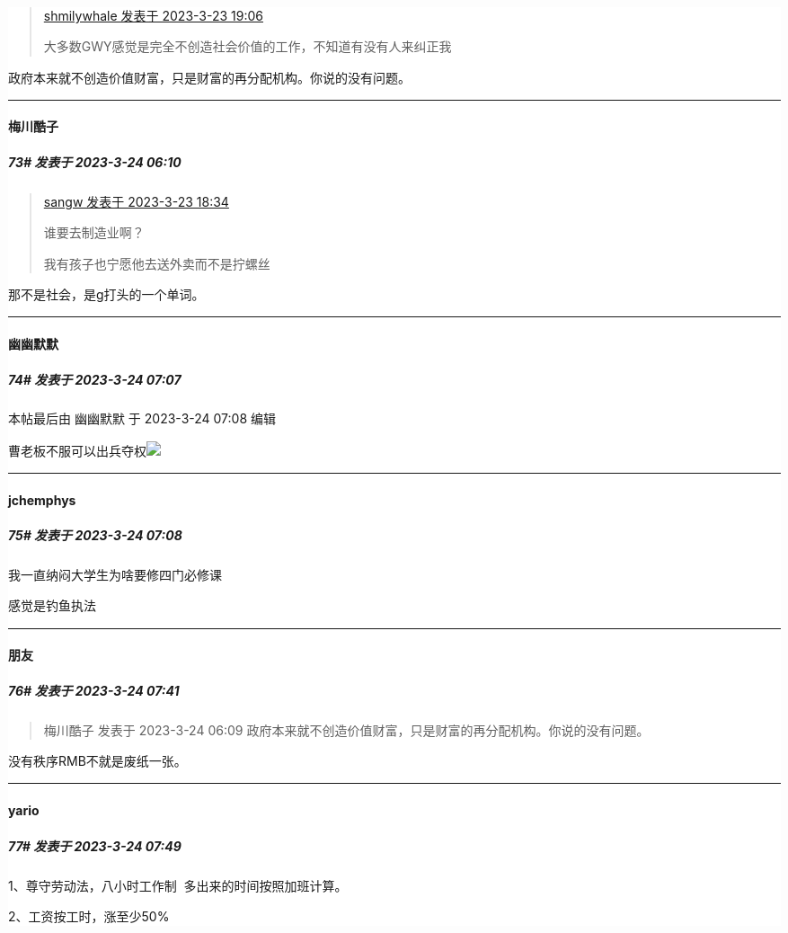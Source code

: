 <blockquote><a href="httphttps://bbs.saraba1st.com/2b/forum.php?mod=redirect&amp;goto=findpost&amp;pid=60197717&amp;ptid=2125525" target="_blank">shmilywhale 发表于 2023-3-23 19:06</a>

大多数GWY感觉是完全不创造社会价值的工作，不知道有没有人来纠正我</blockquote>
政府本来就不创造价值财富，只是财富的再分配机构。你说的没有问题。

*****

####  梅川酷子  
##### 73#       发表于 2023-3-24 06:10

<blockquote><a href="httphttps://bbs.saraba1st.com/2b/forum.php?mod=redirect&amp;goto=findpost&amp;pid=60197370&amp;ptid=2125525" target="_blank">sangw 发表于 2023-3-23 18:34</a>

谁要去制造业啊？

我有孩子也宁愿他去送外卖而不是拧螺丝</blockquote>
那不是社会，是g打头的一个单词。


*****

####  幽幽默默  
##### 74#       发表于 2023-3-24 07:07

 本帖最后由 幽幽默默 于 2023-3-24 07:08 编辑 

曹老板不服可以出兵夺权<img src="https://static.saraba1st.com/image/smiley/face2017/002.png" referrerpolicy="no-referrer">

*****

####  jchemphys  
##### 75#       发表于 2023-3-24 07:08

我一直纳闷大学生为啥要修四门必修课

感觉是钓鱼执法


*****

####  朋友  
##### 76#       发表于 2023-3-24 07:41

<blockquote>梅川酷子 发表于 2023-3-24 06:09
政府本来就不创造价值财富，只是财富的再分配机构。你说的没有问题。</blockquote>
没有秩序RMB不就是废纸一张。


*****

####  yario  
##### 77#       发表于 2023-3-24 07:49

1、尊守劳动法，八小时工作制  多出来的时间按照加班计算。

2、工资按工时，涨至少50%

